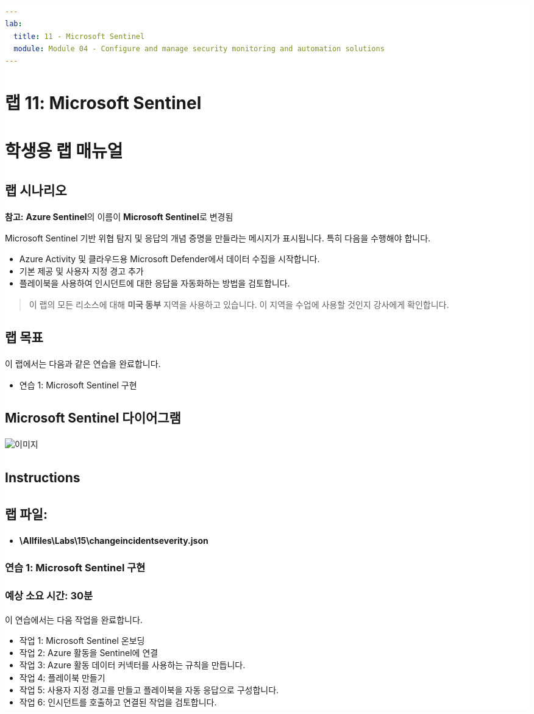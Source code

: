 ```yaml
---
lab:
  title: 11 - Microsoft Sentinel
  module: Module 04 - Configure and manage security monitoring and automation solutions
---
```


# 랩 11: Microsoft Sentinel
# 학생용 랩 매뉴얼

## 랩 시나리오

**참고:** **Azure Sentinel**의 이름이 **Microsoft Sentinel**로 변경됨 

Microsoft Sentinel 기반 위협 탐지 및 응답의 개념 증명을 만들라는 메시지가 표시됩니다. 특히 다음을 수행해야 합니다.

- Azure Activity 및 클라우드용 Microsoft Defender에서 데이터 수집을 시작합니다.
- 기본 제공 및 사용자 지정 경고 추가 
- 플레이북을 사용하여 인시던트에 대한 응답을 자동화하는 방법을 검토합니다.

> 이 랩의 모든 리소스에 대해 **미국 동부** 지역을 사용하고 있습니다. 이 지역을 수업에 사용할 것인지 강사에게 확인합니다. 

## 랩 목표

이 랩에서는 다음과 같은 연습을 완료합니다.

- 연습 1: Microsoft Sentinel 구현

## Microsoft Sentinel 다이어그램

![이미지](https://github.com/MicrosoftLearning/AZ500-AzureSecurityTechnologies/assets/91347931/509aa70d-de11-4470-a289-877fbfecbc00)

## Instructions

## 랩 파일:

- **\\Allfiles\\Labs\\15\\changeincidentseverity.json**

### 연습 1: Microsoft Sentinel 구현

### 예상 소요 시간: 30분

이 연습에서는 다음 작업을 완료합니다.

- 작업 1: Microsoft Sentinel 온보딩
- 작업 2: Azure 활동을 Sentinel에 연결
- 작업 3: Azure 활동 데이터 커넥터를 사용하는 규칙을 만듭니다. 
- 작업 4: 플레이북 만들기
- 작업 5: 사용자 지정 경고를 만들고 플레이북을 자동 응답으로 구성합니다.
- 작업 6: 인시던트를 호출하고 연결된 작업을 검토합니다.
